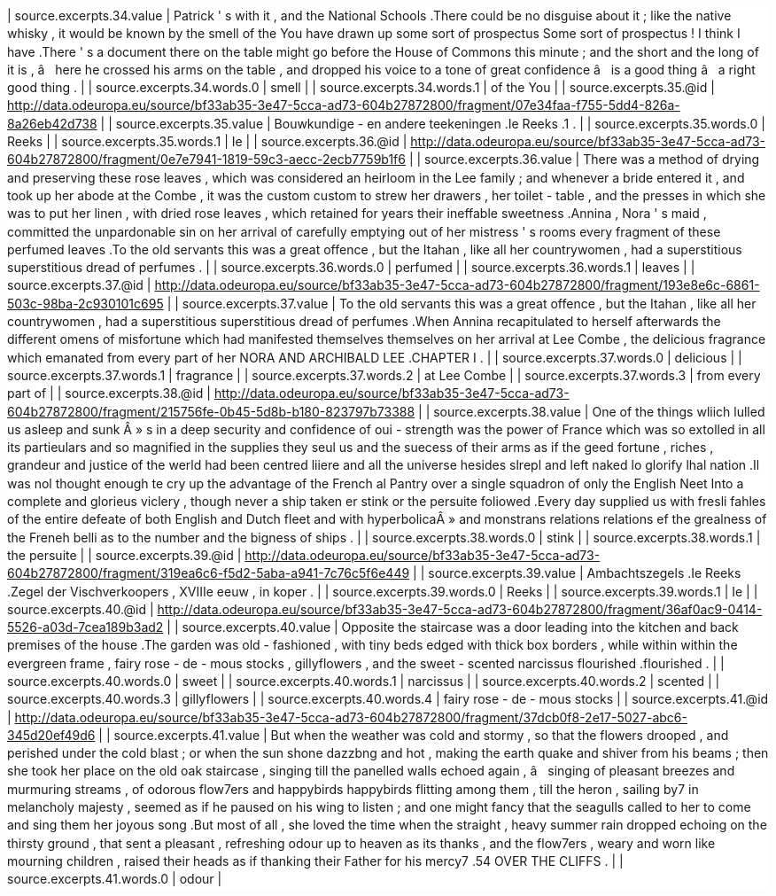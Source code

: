 | source.excerpts.34.value | Patrick ' s with it , and the National Schools .There could be no disguise about it ; like the native whisky , it would be known by the smell of the You have drawn up some sort of prospectus Some sort of prospectus ! I think I have .There ' s a document there on the table might go before the House of Commons this minute ; and the short and the long of it is , â   here he crossed his arms on the table , and dropped his voice to a tone of great confidence â   is a good thing â   a right good thing . |
| source.excerpts.34.words.0 | smell |
| source.excerpts.34.words.1 | of the You |
| source.excerpts.35.@id | http://data.odeuropa.eu/source/bf33ab35-3e47-5cca-ad73-604b27872800/fragment/07e34faa-f755-5dd4-826a-8a26eb42d738 |
| source.excerpts.35.value | Bouwkundige - en andere teekeningen .Ie Reeks .1 . |
| source.excerpts.35.words.0 | Reeks |
| source.excerpts.35.words.1 | Ie |
| source.excerpts.36.@id | http://data.odeuropa.eu/source/bf33ab35-3e47-5cca-ad73-604b27872800/fragment/0e7e7941-1819-59c3-aecc-2ecb7759b1f6 |
| source.excerpts.36.value | There was a method of drying and preserving these rose leaves , which was considered an heirloom in the Lee family ; and whenever a bride entered it , and took up her abode at the Combe , it was the custom custom to strew her drawers , her toilet - table , and the presses in which she was to put her linen , with dried rose leaves , which retained for years their ineffable sweetness .Annina , Nora ' s maid , committed the unpardonable sin on her arrival of carefully emptying out of her mistress ' s rooms every fragment of these perfumed leaves .To the old servants this was a great offence , but the Itahan , like all her countrywomen , had a superstitious superstitious dread of perfumes . |
| source.excerpts.36.words.0 | perfumed |
| source.excerpts.36.words.1 | leaves |
| source.excerpts.37.@id | http://data.odeuropa.eu/source/bf33ab35-3e47-5cca-ad73-604b27872800/fragment/193e8e6c-6861-503c-98ba-2c930101c695 |
| source.excerpts.37.value | To the old servants this was a great offence , but the Itahan , like all her countrywomen , had a superstitious superstitious dread of perfumes .When Annina recapitulated to herself afterwards the different omens of misfortune which had manifested themselves themselves on her arrival at Lee Combe , the delicious fragrance which emanated from every part of her NORA AND ARCHIBALD LEE .CHAPTER I . |
| source.excerpts.37.words.0 | delicious |
| source.excerpts.37.words.1 | fragrance |
| source.excerpts.37.words.2 | at Lee Combe |
| source.excerpts.37.words.3 | from every part of |
| source.excerpts.38.@id | http://data.odeuropa.eu/source/bf33ab35-3e47-5cca-ad73-604b27872800/fragment/215756fe-0b45-5d8b-b180-823797b73388 |
| source.excerpts.38.value | One of the things wliich lulled us asleep and sunk Â » s in a deep security and confidence of oui - strength was the power of France which was so extolled in all its partieulars and so magnified in the supplies they seul us and the suecess of their arms as if the geed fortune , riches , grandeur and justice of the werld had been centred liiere and all the universe hesides slrepl and left naked lo glorify lhal nation .Il was nol thought enough te cry up the advantage of the French al Pantry over a single squadron of only the English Neet Into a complete and glorieus viclery , though never a ship taken er stink or the persuite foliowed .Every day supplied us with fresli fahles of the entire defeate of both English and Dutch fleet and with hyperbolicaÂ » and monstrans relations relations ef the grealness of the Freneh belli as to the number and the bigness of ships . |
| source.excerpts.38.words.0 | stink |
| source.excerpts.38.words.1 | the persuite |
| source.excerpts.39.@id | http://data.odeuropa.eu/source/bf33ab35-3e47-5cca-ad73-604b27872800/fragment/319ea6c6-f5d2-5aba-a941-7c76c5f6e449 |
| source.excerpts.39.value | Ambachtszegels .Ie Reeks .Zegel der Vischverkoopers , XVIIIe eeuw , in koper . |
| source.excerpts.39.words.0 | Reeks |
| source.excerpts.39.words.1 | Ie |
| source.excerpts.40.@id | http://data.odeuropa.eu/source/bf33ab35-3e47-5cca-ad73-604b27872800/fragment/36af0ac9-0414-5526-a03d-7cea189b3ad2 |
| source.excerpts.40.value | Opposite the staircase was a door leading into the kitchen and back premises of the house .The garden was old - fashioned , with tiny beds edged with thick box borders , while within within the evergreen frame , fairy rose - de - mous stocks , gillyflowers , and the sweet - scented narcissus flourished .flourished . |
| source.excerpts.40.words.0 | sweet |
| source.excerpts.40.words.1 | narcissus |
| source.excerpts.40.words.2 | scented |
| source.excerpts.40.words.3 | gillyflowers |
| source.excerpts.40.words.4 | fairy rose - de - mous stocks |
| source.excerpts.41.@id | http://data.odeuropa.eu/source/bf33ab35-3e47-5cca-ad73-604b27872800/fragment/37dcb0f8-2e17-5027-abc6-345d20ef49d6 |
| source.excerpts.41.value | But when the weather was cold and stormy , so that the flowers drooped , and perished under the cold blast ; or when the sun shone dazzbng and hot , making the earth quake and shiver from his beams ; then she took her place on the old oak staircase , singing till the panelled walls echoed again , â   singing of pleasant breezes and murmuring streams , of odorous flow7ers and happybirds happybirds flitting among them , till the heron , sailing by7 in melancholy majesty , seemed as if he paused on his wing to listen ; and one might fancy that the seagulls called to her to come and sing them her joyous song .But most of all , she loved the time when the straight , heavy summer rain dropped echoing on the thirsty ground , that sent a pleasant , refreshing odour up to heaven as its thanks , and the flow7ers , weary and worn like mourning children , raised their heads as if thanking their Father for his mercy7 .54 OVER THE CLIFFS . |
| source.excerpts.41.words.0 | odour |
